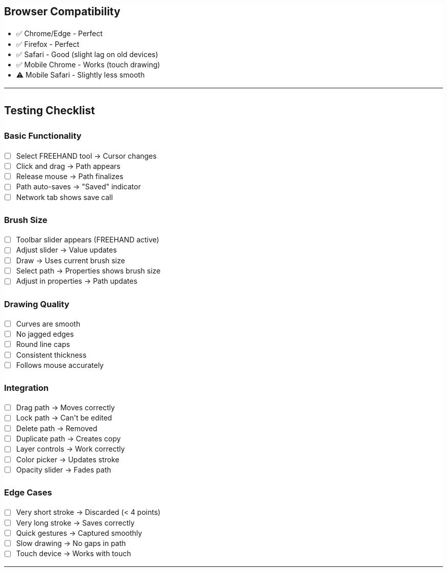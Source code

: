 ## Browser Compatibility

- ✅ Chrome/Edge - Perfect
- ✅ Firefox - Perfect
- ✅ Safari - Good (slight lag on old devices)
- ✅ Mobile Chrome - Works (touch drawing)
- ⚠️ Mobile Safari - Slightly less smooth

---

## Testing Checklist

### Basic Functionality
- [ ] Select FREEHAND tool → Cursor changes
- [ ] Click and drag → Path appears
- [ ] Release mouse → Path finalizes
- [ ] Path auto-saves → "Saved" indicator
- [ ] Network tab shows save call

### Brush Size
- [ ] Toolbar slider appears (FREEHAND active)
- [ ] Adjust slider → Value updates
- [ ] Draw → Uses current brush size
- [ ] Select path → Properties shows brush size
- [ ] Adjust in properties → Path updates

### Drawing Quality
- [ ] Curves are smooth
- [ ] No jagged edges
- [ ] Round line caps
- [ ] Consistent thickness
- [ ] Follows mouse accurately

### Integration
- [ ] Drag path → Moves correctly
- [ ] Lock path → Can't be edited
- [ ] Delete path → Removed
- [ ] Duplicate path → Creates copy
- [ ] Layer controls → Work correctly
- [ ] Color picker → Updates stroke
- [ ] Opacity slider → Fades path

### Edge Cases
- [ ] Very short stroke → Discarded (< 4 points)
- [ ] Very long stroke → Saves correctly
- [ ] Quick gestures → Captured smoothly
- [ ] Slow drawing → No gaps in path
- [ ] Touch device → Works with touch

---